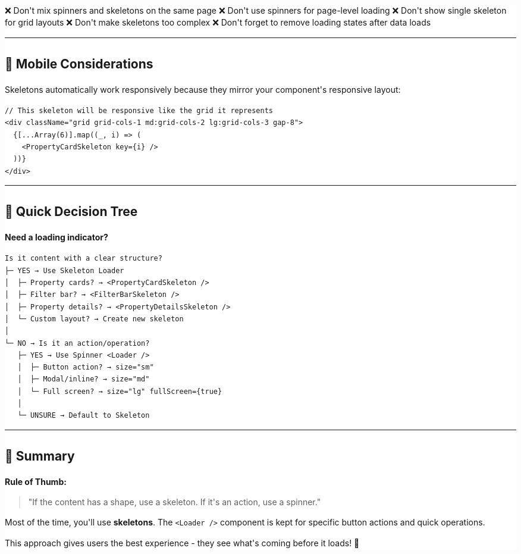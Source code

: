 ❌ Don't mix spinners and skeletons on the same page
❌ Don't use spinners for page-level loading
❌ Don't show single skeleton for grid layouts
❌ Don't make skeletons too complex
❌ Don't forget to remove loading states after data loads

---

## 📱 Mobile Considerations

Skeletons automatically work responsively because they mirror your component's responsive layout:

```tsx
// This skeleton will be responsive like the grid it represents
<div className="grid grid-cols-1 md:grid-cols-2 lg:grid-cols-3 gap-8">
  {[...Array(6)].map((_, i) => (
    <PropertyCardSkeleton key={i} />
  ))}
</div>
```

---

## 🎯 Quick Decision Tree

**Need a loading indicator?**

```
Is it content with a clear structure?
├─ YES → Use Skeleton Loader
│  ├─ Property cards? → <PropertyCardSkeleton />
│  ├─ Filter bar? → <FilterBarSkeleton />
│  ├─ Property details? → <PropertyDetailsSkeleton />
│  └─ Custom layout? → Create new skeleton
│
└─ NO → Is it an action/operation?
   ├─ YES → Use Spinner <Loader />
   │  ├─ Button action? → size="sm"
   │  ├─ Modal/inline? → size="md"
   │  └─ Full screen? → size="lg" fullScreen={true}
   │
   └─ UNSURE → Default to Skeleton
```

---

## 🚀 Summary

**Rule of Thumb:**

> "If the content has a shape, use a skeleton. If it's an action, use a spinner."

Most of the time, you'll use **skeletons**. The `<Loader />` component is kept for specific button actions and quick operations.

This approach gives users the best experience - they see what's coming before it loads! 🎉
